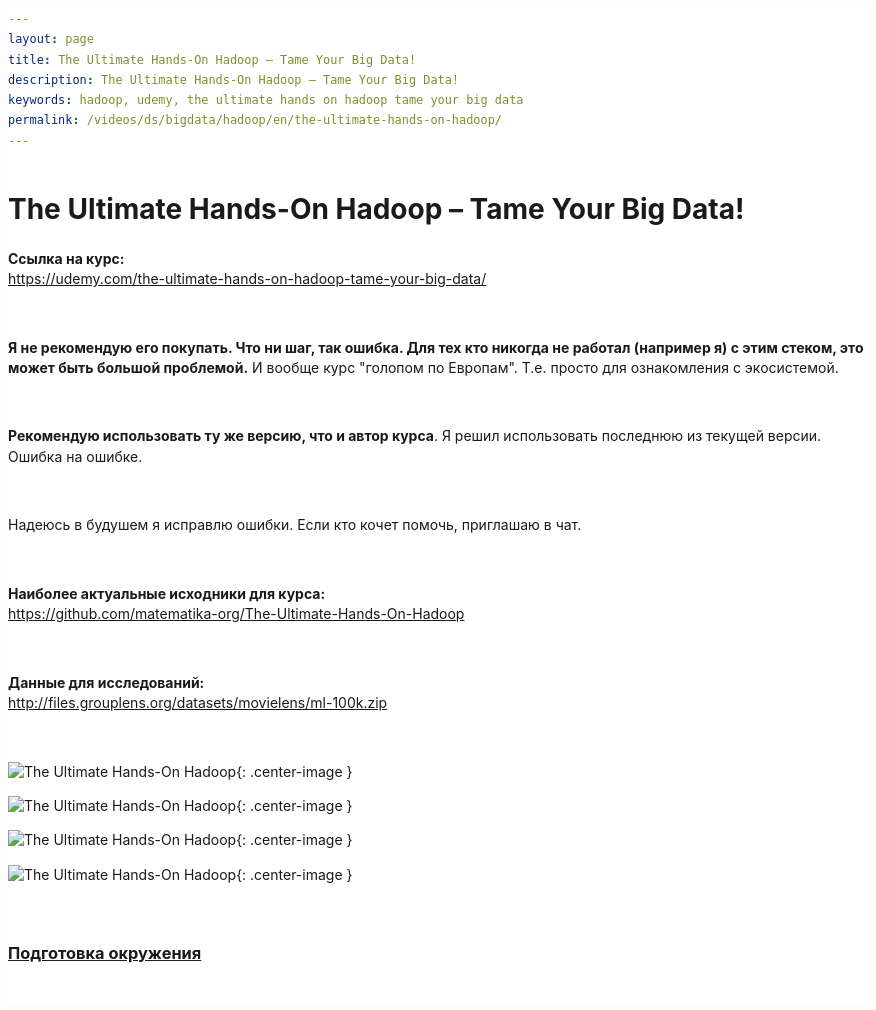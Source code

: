 ```yaml
---
layout: page
title: The Ultimate Hands-On Hadoop – Tame Your Big Data!
description: The Ultimate Hands-On Hadoop – Tame Your Big Data!
keywords: hadoop, udemy, the ultimate hands on hadoop tame your big data
permalink: /videos/ds/bigdata/hadoop/en/the-ultimate-hands-on-hadoop/
---
```


# The Ultimate Hands-On Hadoop – Tame Your Big Data!

**Ссылка на курс:**  
https://udemy.com/the-ultimate-hands-on-hadoop-tame-your-big-data/

<br/>

**Я не рекомендую его покупать. Что ни шаг, так ошибка. Для тех кто никогда не работал (например я) с этим стеком, это может быть большой проблемой.** И вообще курс "голопом по Европам". Т.е. просто для ознакомления с экосистемой.

<br/>

**Рекомендую использовать ту же версию, что и автор курса**. Я решил использовать последнюю из текущей версии. Ошибка на ошибке.

<br/>

Надеюсь в будушем я исправлю ошибки. Если кто кочет помочь, приглашаю в чат.

<br/>

**Наиболее актуальные исходники для курса:**  
https://github.com/matematika-org/The-Ultimate-Hands-On-Hadoop

<br/>

**Данные для исследований:**  
http://files.grouplens.org/datasets/movielens/ml-100k.zip

<br/>

![The Ultimate Hands-On Hadoop](/img/videos/ds/ds/bigdata/hadoop/en/the-ultimate-hands-on-hadoop/the-ultimate-hands-on-hadoop-01.png 'The Ultimate Hands-On Hadoop'){: .center-image }

![The Ultimate Hands-On Hadoop](/img/videos/ds/ds/bigdata/hadoop/en/the-ultimate-hands-on-hadoop/the-ultimate-hands-on-hadoop-02.png 'The Ultimate Hands-On Hadoop'){: .center-image }

![The Ultimate Hands-On Hadoop](/img/videos/ds/ds/bigdata/hadoop/en/the-ultimate-hands-on-hadoop/the-ultimate-hands-on-hadoop-03.png 'The Ultimate Hands-On Hadoop'){: .center-image }

![The Ultimate Hands-On Hadoop](/img/videos/ds/ds/bigdata/hadoop/en/the-ultimate-hands-on-hadoop/the-ultimate-hands-on-hadoop-04.png 'The Ultimate Hands-On Hadoop'){: .center-image }

<br/>

### [Подготовка окружения](/ds/bigdata/hadoop/ambari/)

<br/>
